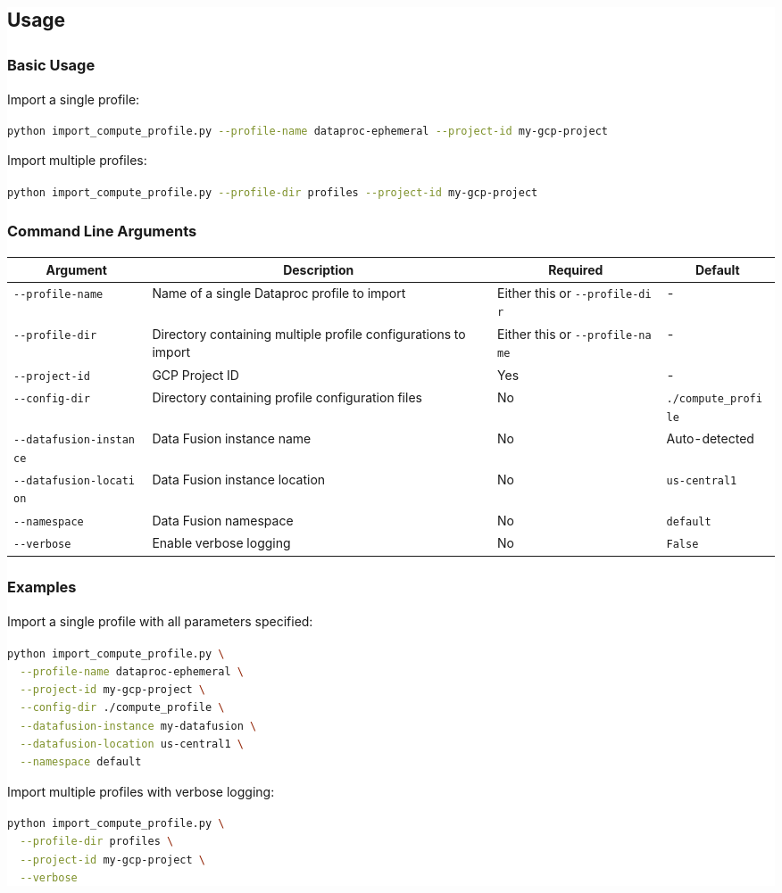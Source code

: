 ## Usage

### Basic Usage

Import a single profile:

```bash
python import_compute_profile.py --profile-name dataproc-ephemeral --project-id my-gcp-project
```

Import multiple profiles:

```bash
python import_compute_profile.py --profile-dir profiles --project-id my-gcp-project
```

### Command Line Arguments

| Argument | Description | Required | Default |
|----------|-------------|----------|---------|
| `--profile-name` | Name of a single Dataproc profile to import | Either this or `--profile-dir` | - |
| `--profile-dir` | Directory containing multiple profile configurations to import | Either this or `--profile-name` | - |
| `--project-id` | GCP Project ID | Yes | - |
| `--config-dir` | Directory containing profile configuration files | No | `./compute_profile` |
| `--datafusion-instance` | Data Fusion instance name | No | Auto-detected |
| `--datafusion-location` | Data Fusion instance location | No | `us-central1` |
| `--namespace` | Data Fusion namespace | No | `default` |
| `--verbose` | Enable verbose logging | No | `False` |

### Examples

Import a single profile with all parameters specified:

```bash
python import_compute_profile.py \
  --profile-name dataproc-ephemeral \
  --project-id my-gcp-project \
  --config-dir ./compute_profile \
  --datafusion-instance my-datafusion \
  --datafusion-location us-central1 \
  --namespace default
```

Import multiple profiles with verbose logging:

```bash
python import_compute_profile.py \
  --profile-dir profiles \
  --project-id my-gcp-project \
  --verbose
```
